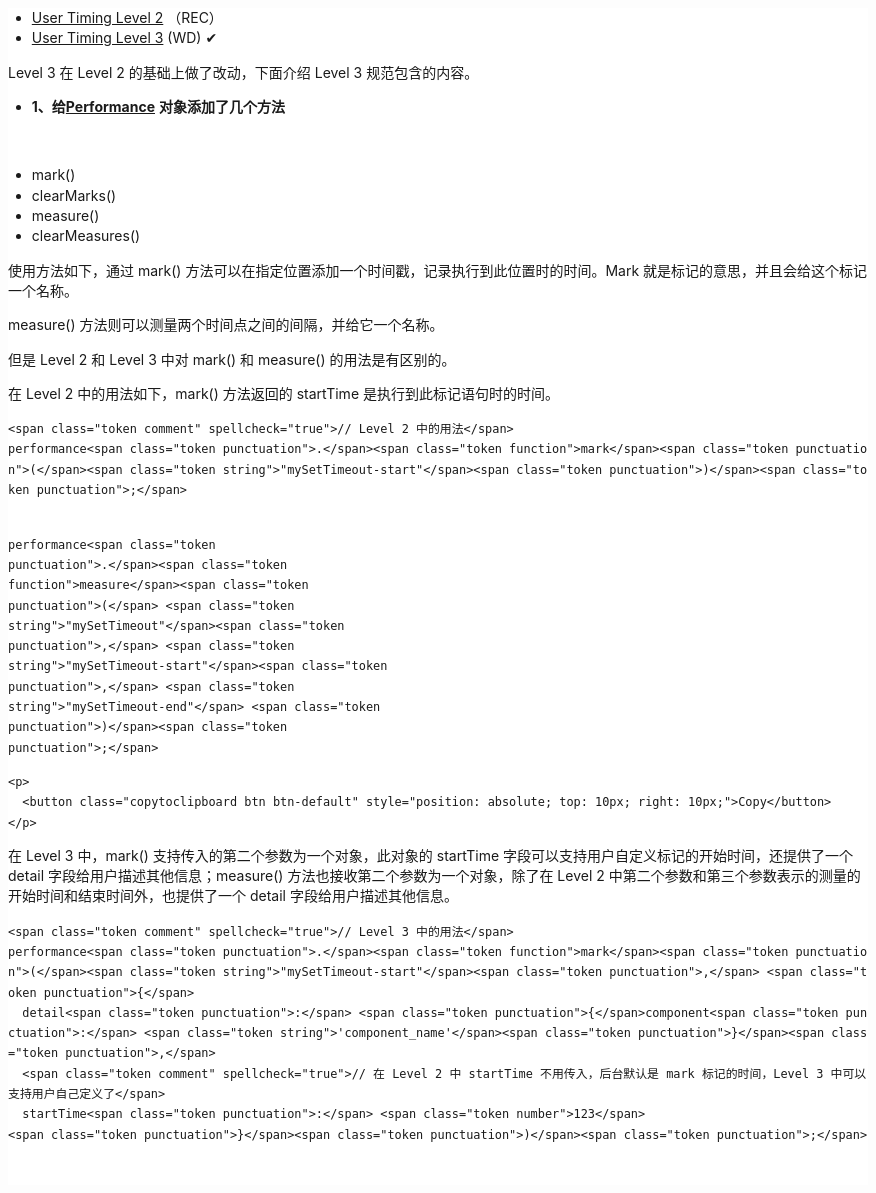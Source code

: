 * [User Timing Level 2][42] （REC）
* [User Timing Level 3][43] (WD) &#x2714;︎

Level 3 在 Level 2 的基础上做了改动，下面介绍 Level 3 规范包含的内容。

* **1、给**[**Performance**][44] **对象添加了几个方法**

&nbsp;

* mark()
* clearMarks()
* measure()
* clearMeasures()

使用方法如下，通过 mark() 方法可以在指定位置添加一个时间戳，记录执行到此位置时的时间。Mark 就是标记的意思，并且会给这个标记一个名称。

measure() 方法则可以测量两个时间点之间的间隔，并给它一个名称。

但是 Level 2 和 Level 3 中对 mark() 和 measure() 的用法是有区别的。

在 Level 2 中的用法如下，mark() 方法返回的 startTime 是执行到此标记语句时的时间。

<div class="highlight">
  <div class="copytoclipboard-wrapper" style="position: relative;">
    <pre class=" language-javascript"><code class=" language-javascript">&lt;span class="token comment" spellcheck="true">// Level 2 中的用法&lt;/span>
performance&lt;span class="token punctuation">.&lt;/span>&lt;span class="token function">mark&lt;/span>&lt;span class="token punctuation">(&lt;/span>&lt;span class="token string">"mySetTimeout-start"&lt;/span>&lt;span class="token punctuation">)&lt;/span>&lt;span class="token punctuation">;&lt;/span>

performance&lt;span class="token punctuation">.&lt;/span>&lt;span class="token function">measure&lt;/span>&lt;span class="token punctuation">(&lt;/span>
  &lt;span class="token string">"mySetTimeout"&lt;/span>&lt;span class="token punctuation">,&lt;/span>
  &lt;span class="token string">"mySetTimeout-start"&lt;/span>&lt;span class="token punctuation">,&lt;/span>
  &lt;span class="token string">"mySetTimeout-end"&lt;/span>
&lt;span class="token punctuation">)&lt;/span>&lt;span class="token punctuation">;&lt;/span>
</code></pre>

    <p>
      <button class="copytoclipboard btn btn-default" style="position: absolute; top: 10px; right: 10px;">Copy</button>
    </p>
  </div>
</div>

在 Level 3 中，mark() 支持传入的第二个参数为一个对象，此对象的 startTime 字段可以支持用户自定义标记的开始时间，还提供了一个 detail 字段给用户描述其他信息；measure() 方法也接收第二个参数为一个对象，除了在 Level 2 中第二个参数和第三个参数表示的测量的开始时间和结束时间外，也提供了一个 detail 字段给用户描述其他信息。

<div class="highlight">
  <div class="copytoclipboard-wrapper" style="position: relative;">
    <pre class=" language-javascript"><code class=" language-javascript">&lt;span class="token comment" spellcheck="true">// Level 3 中的用法&lt;/span>
performance&lt;span class="token punctuation">.&lt;/span>&lt;span class="token function">mark&lt;/span>&lt;span class="token punctuation">(&lt;/span>&lt;span class="token string">"mySetTimeout-start"&lt;/span>&lt;span class="token punctuation">,&lt;/span> &lt;span class="token punctuation">{&lt;/span>
  detail&lt;span class="token punctuation">:&lt;/span> &lt;span class="token punctuation">{&lt;/span>component&lt;span class="token punctuation">:&lt;/span> &lt;span class="token string">'component_name'&lt;/span>&lt;span class="token punctuation">}&lt;/span>&lt;span class="token punctuation">,&lt;/span>
  &lt;span class="token comment" spellcheck="true">// 在 Level 2 中 startTime 不用传入，后台默认是 mark 标记的时间，Level 3 中可以支持用户自己定义了&lt;/span>
  startTime&lt;span class="token punctuation">:&lt;/span> &lt;span class="token number">123&lt;/span>  
&lt;span class="token punctuation">}&lt;/span>&lt;span class="token punctuation">)&lt;/span>&lt;span class="token punctuation">;&lt;/span>


 [1]: https://www.f2e123.com/fed-regain
 [2]: https://www.w3.org/webperf/
 [3]: https://www.w3.org/TR/
 [4]: http://www.w3.org/TR/html5/browsers.html#window
 [5]: https://www.w3.org/TR/hr-time-2/
 [6]: http://www.w3.org/TR/navigation-timing/
 [7]: https://www.w3.org/TR/2016/CR-performance-timeline-2-20161208/#bib-HR-TIME-2
 [8]: https://www.w3.org/TR/2013/REC-performance-timeline-20131212/
 [9]: https://www.w3.org/TR/performance-timeline-2/
 [10]: https://www.w3.org/TR/hr-time-2/#sec-performance
 [11]: https://www.w3.org/TR/timing-entrytypes-registry/
 [12]: https://www.w3.org/TR/performance-timeline/#dom-performanceentry
 [13]: https://www.w3.org/TR/performance-timeline/#dom-performanceobserver
 [14]: https://www.w3.org/TR/resource-timing-1/
 [15]: https://www.w3.org/TR/resource-timing-2/
 [16]: https://www.w3.org/TR/resource-timing-2/#sec-iana-considerations
 [17]: https://www.w3.org/TR/resource-timing-2/#dom-performanceresourcetiming
 [18]: https://www.w3.org/TR/resource-timing-2/#dfn-timing-allow-origin
 [19]: https://html.spec.whatwg.org/multipage/origin.html#same-origin
 [20]: https://www.w3.org/TR/navigation-timing-2/
 [21]: https://developer.mozilla.org/zh-CN/docs/Web/API/PerformanceTiming
 [22]: https://www.w3.org/TR/navigation-timing/timing-overview.png
 [23]: https://developer.mozilla.org/zh-CN/docs/Web/API/PerformanceNavigation
 [24]: https://www.w3.org/TR/navigation-timing-2/#bib-performance-timeline-2
 [25]: https://www.w3.org/TR/navigation-timing-2/#bib-resource-timing-2
 [26]: https://www.w3.org/TR/navigation-timing-2/#bib-hr-time-2
 [27]: https://www.w3.org/TR/resource-hints/#prerender
 [28]: https://www.w3.org/TR/navigation-timing-2/#bib-resource-hints
 [29]: https://www.w3.org/TR/navigation-timing-2/#dom-performancenavigationtiming-redirectcount
 [30]: https://www.w3.org/TR/resource-timing-2/#dom-performanceresourcetiming-nexthopprotocol
 [31]: https://www.w3.org/TR/resource-timing-2/#dom-performanceresourcetiming-transfersize
 [32]: https://www.w3.org/TR/resource-timing-2/#dom-performanceresourcetiming-encodedbodysize
 [33]: https://www.w3.org/TR/resource-timing-2/#dom-performanceresourcetiming-decodedbodysize
 [34]: https://www.w3.org/TR/resource-timing-2/#dom-performanceresourcetiming-secureconnectionstart
 [35]: https://www.w3.org/TR/navigation-timing-2/#sec-PerformanceNavigationTiming
 [36]: https://developer.mozilla.org/zh-CN/docs/Web/API/Performance/timeOrigin
 [37]: https://developer.mozilla.org/zh-CN/docs/Web/API/PerformanceNavigationTiming
 [38]: http://www.w3.org/TR/2013/WD-hr-time-2-20131203/
 [39]: https://developer.mozilla.org/zh-CN/docs/Web/API/PerformanceNavigation/type
 [40]: https://www.w3.org/TR/navigation-timing-2/#sec-performance-navigation-types
 [41]: https://www.w3.org/TR/paint-timing/
 [42]: https://www.w3.org/TR/user-timing-2/
 [43]: https://www.w3.org/TR/user-timing-3/
 [44]: https://www.w3.org/TR/hr-time-2/#dfn-performance
 [45]: https://developer.mozilla.org/zh-CN/docs/Web/API/Performance/mark
 [46]: https://developer.mozilla.org/zh-CN/docs/Web/API/Performance/measure
 [47]: https://www.w3.org/TR/server-timing/
 [48]: https://www.w3.org/TR/server-timing/#server-timing-header-parsing-algorithm
 [49]: https://www.w3.org/TR/server-timing/#extension-to-the-performanceresourcetiming-interface
 [50]: https://www.w3.org/TR/longtasks-1/
 [51]: https://developer.mozilla.org/zh-CN/docs/Web/API/Long_Tasks_API
 [52]: https://developers.google.com/web/fundamentals/performance/rail
 [53]: https://developers.google.com/web/fundamentals/performance/rail#response
 [54]: https://www.w3.org/TR/resource-hints/
 [55]: https://www.w3.org/TR/preload/
 [56]: https://tools.ietf.org/html/rfc5988
 [57]: http://www.html5rocks.com/en/tutorials/security/content-security-policy/
 [58]: https://www.smashingmagazine.com/2016/02/preload-what-is-it-good-for/
 [59]: https://developer.mozilla.org/zh-CN/docs/Web/Reference/Events/visibilitychange
 [60]: http://www.w3.org/TR/2013/REC-page-visibility-20131029/
 [61]: https://www.w3.org/TR/2017/PR-page-visibility-2-20171017/
 [62]: https://www.w3.org/TR/page-visibility/#dom-document
 [63]: https://developer.mozilla.org/zh-CN/docs/Web/API/Page_Visibility_API
 [64]: https://developer.mozilla.org/zh-CN/docs/Web/API/Background_Tasks_API
 [65]: https://www.w3.org/TR/requestidlecallback/
 [66]: https://developer.mozilla.org/zh-CN/docs/Web/API/Window
 [67]: https://developer.mozilla.org/zh-CN/docs/Web/API/IdleDeadline/timeRemaining
 [68]: https://www.w3.org/TR/beacon/
 [69]: https://developer.mozilla.org/en-US/docs/Web/API/Intersection_Observer_API/Timing_element_visibility